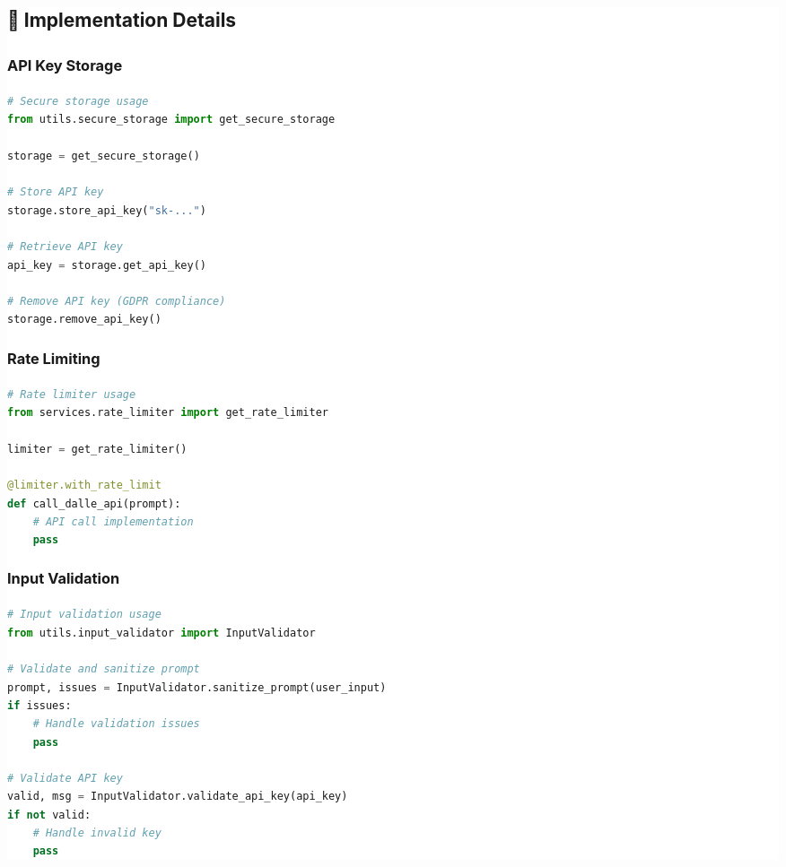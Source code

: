## 🔧 Implementation Details

### API Key Storage

```python
# Secure storage usage
from utils.secure_storage import get_secure_storage

storage = get_secure_storage()

# Store API key
storage.store_api_key("sk-...")

# Retrieve API key
api_key = storage.get_api_key()

# Remove API key (GDPR compliance)
storage.remove_api_key()
```

### Rate Limiting

```python
# Rate limiter usage
from services.rate_limiter import get_rate_limiter

limiter = get_rate_limiter()

@limiter.with_rate_limit
def call_dalle_api(prompt):
    # API call implementation
    pass
```

### Input Validation

```python
# Input validation usage
from utils.input_validator import InputValidator

# Validate and sanitize prompt
prompt, issues = InputValidator.sanitize_prompt(user_input)
if issues:
    # Handle validation issues
    pass

# Validate API key
valid, msg = InputValidator.validate_api_key(api_key)
if not valid:
    # Handle invalid key
    pass
```
